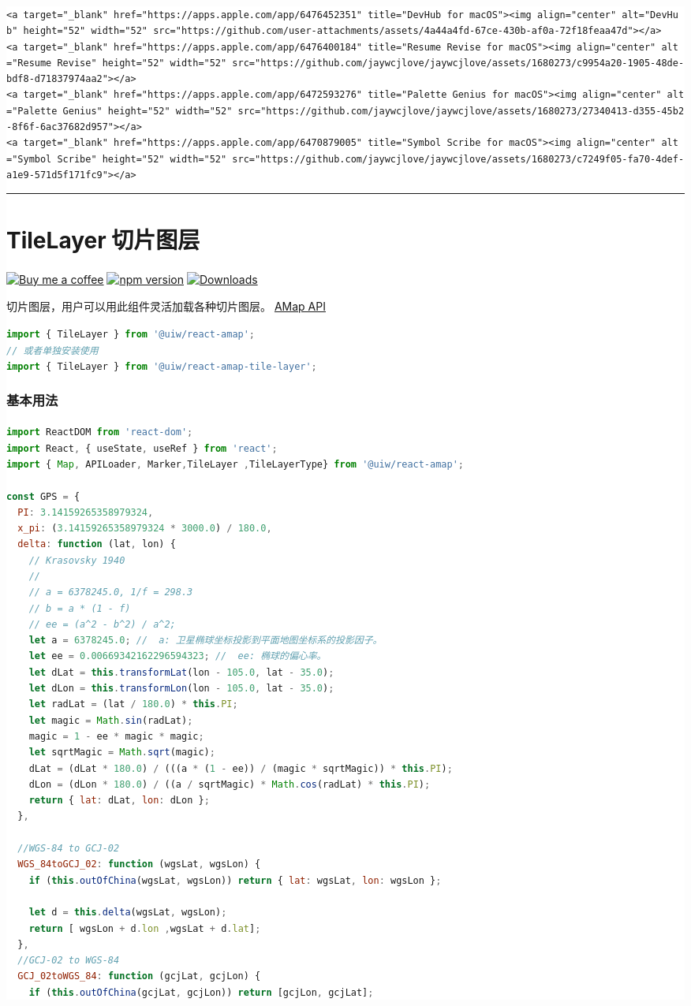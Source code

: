     <a target="_blank" href="https://apps.apple.com/app/6476452351" title="DevHub for macOS"><img align="center" alt="DevHub" height="52" width="52" src="https://github.com/user-attachments/assets/4a44a4fd-67ce-430b-af0a-72f18feaa47d"></a>
    <a target="_blank" href="https://apps.apple.com/app/6476400184" title="Resume Revise for macOS"><img align="center" alt="Resume Revise" height="52" width="52" src="https://github.com/jaywcjlove/jaywcjlove/assets/1680273/c9954a20-1905-48de-bdf8-d71837974aa2"></a>
    <a target="_blank" href="https://apps.apple.com/app/6472593276" title="Palette Genius for macOS"><img align="center" alt="Palette Genius" height="52" width="52" src="https://github.com/jaywcjlove/jaywcjlove/assets/1680273/27340413-d355-45b2-8f6f-6ac37682d957"></a>
    <a target="_blank" href="https://apps.apple.com/app/6470879005" title="Symbol Scribe for macOS"><img align="center" alt="Symbol Scribe" height="52" width="52" src="https://github.com/jaywcjlove/jaywcjlove/assets/1680273/c7249f05-fa70-4def-a1e9-571d5f171fc9"></a>
</div>
<hr>

TileLayer 切片图层
===

[![Buy me a coffee](https://img.shields.io/badge/Buy%20me%20a%20coffee-048754?logo=buymeacoffee)](https://jaywcjlove.github.io/#/sponsor)
[![npm version](https://img.shields.io/npm/v/@uiw/react-amap-tile-layer.svg)](https://www.npmjs.com/package/@uiw/react-amap-tile-layer)
[![Downloads](https://img.shields.io/npm/dm/@uiw/react-amap-tile-layer.svg?style=flat)](https://www.npmjs.com/package/@uiw/react-amap-tile-layer)

切片图层，用户可以用此组件灵活加载各种切片图层。 [AMap API](https://lbs.amap.com/api/jsapi-v2/documentation#tilelayer)

```jsx
import { TileLayer } from '@uiw/react-amap';
// 或者单独安装使用
import { TileLayer } from '@uiw/react-amap-tile-layer';
```

### 基本用法

```jsx mdx:preview
import ReactDOM from 'react-dom';
import React, { useState, useRef } from 'react';
import { Map, APILoader, Marker,TileLayer ,TileLayerType} from '@uiw/react-amap';

const GPS = {
  PI: 3.14159265358979324,
  x_pi: (3.14159265358979324 * 3000.0) / 180.0,
  delta: function (lat, lon) {
    // Krasovsky 1940
    //
    // a = 6378245.0, 1/f = 298.3
    // b = a * (1 - f)
    // ee = (a^2 - b^2) / a^2;
    let a = 6378245.0; //  a: 卫星椭球坐标投影到平面地图坐标系的投影因子。
    let ee = 0.00669342162296594323; //  ee: 椭球的偏心率。
    let dLat = this.transformLat(lon - 105.0, lat - 35.0);
    let dLon = this.transformLon(lon - 105.0, lat - 35.0);
    let radLat = (lat / 180.0) * this.PI;
    let magic = Math.sin(radLat);
    magic = 1 - ee * magic * magic;
    let sqrtMagic = Math.sqrt(magic);
    dLat = (dLat * 180.0) / (((a * (1 - ee)) / (magic * sqrtMagic)) * this.PI);
    dLon = (dLon * 180.0) / ((a / sqrtMagic) * Math.cos(radLat) * this.PI);
    return { lat: dLat, lon: dLon };
  },

  //WGS-84 to GCJ-02
  WGS_84toGCJ_02: function (wgsLat, wgsLon) {
    if (this.outOfChina(wgsLat, wgsLon)) return { lat: wgsLat, lon: wgsLon };

    let d = this.delta(wgsLat, wgsLon);
    return [ wgsLon + d.lon ,wgsLat + d.lat];
  },
  //GCJ-02 to WGS-84
  GCJ_02toWGS_84: function (gcjLat, gcjLon) {
    if (this.outOfChina(gcjLat, gcjLon)) return [gcjLon, gcjLat];
```